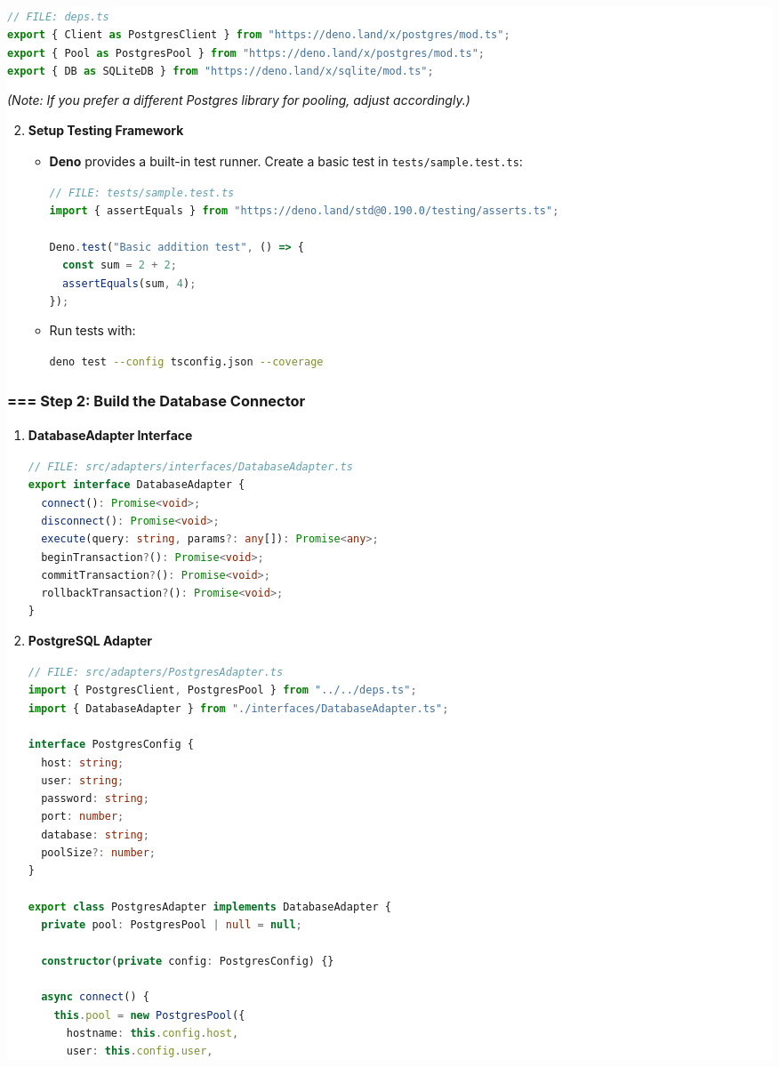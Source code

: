   ```typescript
   // FILE: deps.ts
   export { Client as PostgresClient } from "https://deno.land/x/postgres/mod.ts";
   export { Pool as PostgresPool } from "https://deno.land/x/postgres/mod.ts";
   export { DB as SQLiteDB } from "https://deno.land/x/sqlite/mod.ts";
   ```

   *(Note: If you prefer a different Postgres library for pooling, adjust accordingly.)*

2. **Setup Testing Framework**

   - **Deno** provides a built-in test runner. Create a basic test in `tests/sample.test.ts`:

     ```typescript
     // FILE: tests/sample.test.ts
     import { assertEquals } from "https://deno.land/std@0.190.0/testing/asserts.ts";

     Deno.test("Basic addition test", () => {
       const sum = 2 + 2;
       assertEquals(sum, 4);
     });
     ```

   - Run tests with:
     ```bash
     deno test --config tsconfig.json --coverage
     ```

### === Step 2: Build the Database Connector

1. **DatabaseAdapter Interface**

   ```typescript
   // FILE: src/adapters/interfaces/DatabaseAdapter.ts
   export interface DatabaseAdapter {
     connect(): Promise<void>;
     disconnect(): Promise<void>;
     execute(query: string, params?: any[]): Promise<any>;
     beginTransaction?(): Promise<void>;
     commitTransaction?(): Promise<void>;
     rollbackTransaction?(): Promise<void>;
   }
   ```

2. **PostgreSQL Adapter**

   ```typescript
   // FILE: src/adapters/PostgresAdapter.ts
   import { PostgresClient, PostgresPool } from "../../deps.ts";
   import { DatabaseAdapter } from "./interfaces/DatabaseAdapter.ts";

   interface PostgresConfig {
     host: string;
     user: string;
     password: string;
     port: number;
     database: string;
     poolSize?: number;
   }

   export class PostgresAdapter implements DatabaseAdapter {
     private pool: PostgresPool | null = null;

     constructor(private config: PostgresConfig) {}

     async connect() {
       this.pool = new PostgresPool({
         hostname: this.config.host,
         user: this.config.user,
   ```